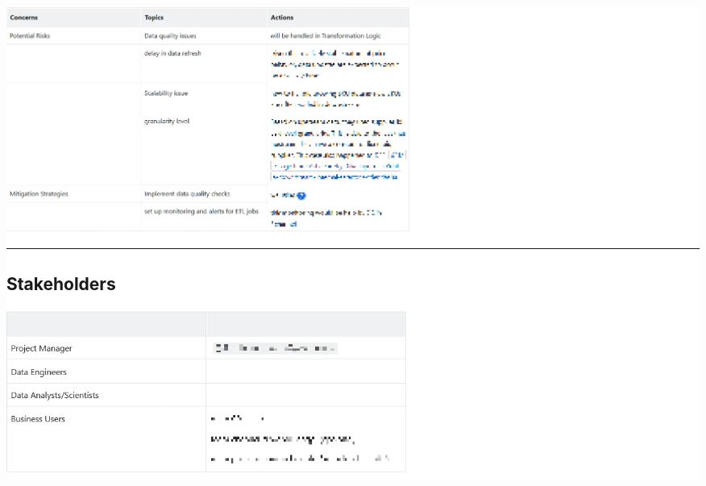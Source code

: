 <img src="/assets/images/data/data_modeling/data_modeling_11.webp" alt="drawing" width="500"/>

---------------------------

## Stakeholders
<img src="/assets/images/data/data_modeling/data_modeling_12.webp" alt="drawing" width="500"/>